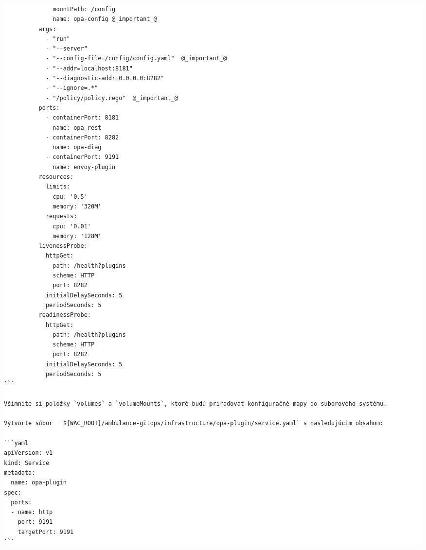                   mountPath: /config
                  name: opa-config @_important_@
              args:
                - "run"
                - "--server"
                - "--config-file=/config/config.yaml"  @_important_@
                - "--addr=localhost:8181"
                - "--diagnostic-addr=0.0.0.0:8282"
                - "--ignore=.*"
                - "/policy/policy.rego"  @_important_@
              ports: 
                - containerPort: 8181
                  name: opa-rest
                - containerPort: 8282
                  name: opa-diag
                - containerPort: 9191
                  name: envoy-plugin   
              resources:
                limits:
                  cpu: '0.5'
                  memory: '320M'
                requests:
                  cpu: '0.01'
                  memory: '128M'
              livenessProbe:
                httpGet:
                  path: /health?plugins
                  scheme: HTTP
                  port: 8282
                initialDelaySeconds: 5
                periodSeconds: 5
              readinessProbe:
                httpGet:
                  path: /health?plugins
                  scheme: HTTP
                  port: 8282
                initialDelaySeconds: 5
                periodSeconds: 5  
    ```

    Všimnite si položky `volumes` a `volumeMounts`, ktoré budú priraďovať konfiguračné mapy do súborového systému.

    Vytvorte súbor  `${WAC_ROOT}/ambulance-gitops/infrastructure/opa-plugin/service.yaml` s nasledujúcim obsahom:

    ```yaml
    apiVersion: v1
    kind: Service
    metadata:
      name: opa-plugin
    spec: 
      ports:
      - name: http
        port: 9191
        targetPort: 9191
    ```
